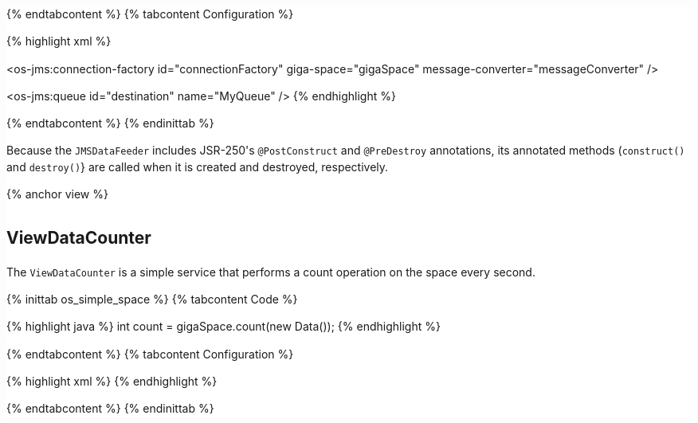 {% endtabcontent %}
{% tabcontent Configuration %}

{% highlight xml %}
<bean id="jmsDataFeeder" class="org.openspaces.example.data.feeder.JMSDataFeeder" depends-on="gigaSpace">
    <property name="instanceId" value="${clusterInfo.instanceId}" />
    <property name="numberOfTypes" value="${numberOfTypes}" />
    <property name="jmsTemplate">
        <bean class="org.springframework.jms.core.JmsTemplate">
            <property name="connectionFactory" ref="connectionFactory"/>
            <property name="defaultDestination" ref="destination" />
        </bean>
    </property>
</bean>


<os-jms:connection-factory id="connectionFactory" giga-space="gigaSpace"
                           message-converter="messageConverter" />


<bean id="messageConverter" class="com.j_spaces.jms.utils.ObjectMessage2ObjectConverter" />


<os-jms:queue id="destination" name="MyQueue" />
{% endhighlight %}

{% endtabcontent %}
{% endinittab %}

Because the `JMSDataFeeder` includes JSR-250's `@PostConstruct` and `@PreDestroy` annotations, its annotated methods (`construct()` and `destroy()`} are called when it is created and destroyed, respectively.

{% anchor view %}

## ViewDataCounter

The `ViewDataCounter` is a simple service that performs a count operation on the space every second.

{% inittab os_simple_space %}
{% tabcontent Code %}

{% highlight java %}
int count = gigaSpace.count(new Data());
{% endhighlight %}

{% endtabcontent %}
{% tabcontent Configuration %}

{% highlight xml %}
<bean id="viewDataCounter" class="org.openspaces.example.data.feeder.ViewDataCounter"/>
{% endhighlight %}

{% endtabcontent %}
{% endinittab %}
